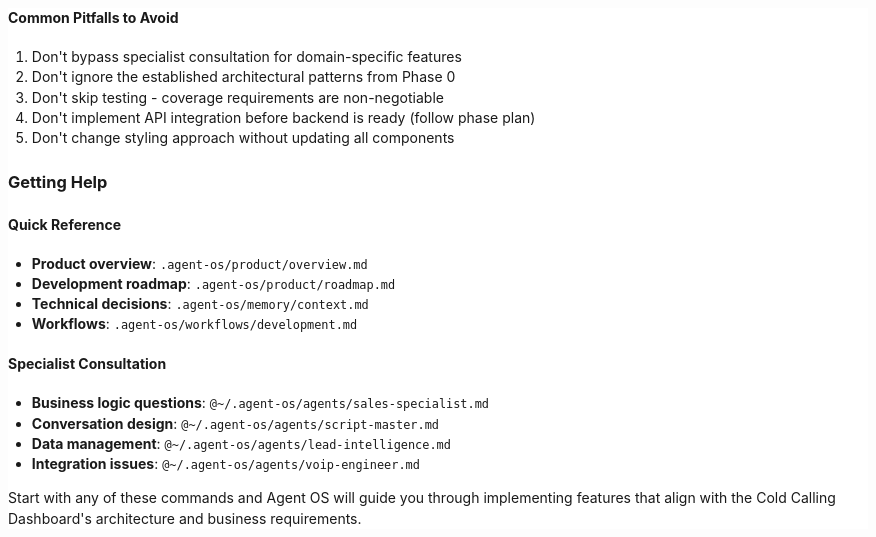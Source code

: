 #### Common Pitfalls to Avoid
1. Don't bypass specialist consultation for domain-specific features
2. Don't ignore the established architectural patterns from Phase 0
3. Don't skip testing - coverage requirements are non-negotiable
4. Don't implement API integration before backend is ready (follow phase plan)
5. Don't change styling approach without updating all components

### Getting Help

#### Quick Reference
- **Product overview**: `.agent-os/product/overview.md`
- **Development roadmap**: `.agent-os/product/roadmap.md`  
- **Technical decisions**: `.agent-os/memory/context.md`
- **Workflows**: `.agent-os/workflows/development.md`

#### Specialist Consultation
- **Business logic questions**: `@~/.agent-os/agents/sales-specialist.md`
- **Conversation design**: `@~/.agent-os/agents/script-master.md`
- **Data management**: `@~/.agent-os/agents/lead-intelligence.md`
- **Integration issues**: `@~/.agent-os/agents/voip-engineer.md`

Start with any of these commands and Agent OS will guide you through implementing features that align with the Cold Calling Dashboard's architecture and business requirements.
